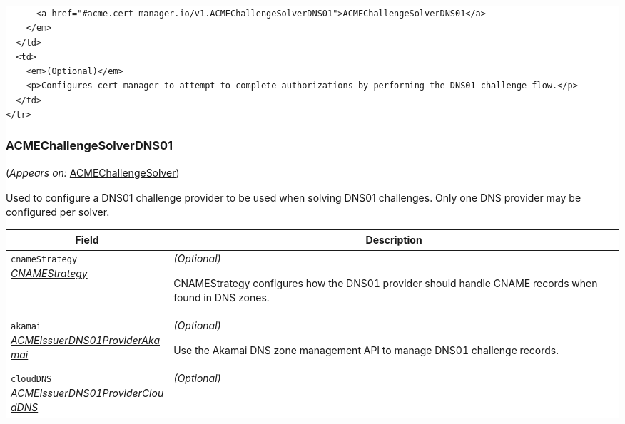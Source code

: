           <a href="#acme.cert-manager.io/v1.ACMEChallengeSolverDNS01">ACMEChallengeSolverDNS01</a>
        </em>
      </td>
      <td>
        <em>(Optional)</em>
        <p>Configures cert-manager to attempt to complete authorizations by performing the DNS01 challenge flow.</p>
      </td>
    </tr>
  </tbody>
</table>
<h3 id="acme.cert-manager.io/v1.ACMEChallengeSolverDNS01">ACMEChallengeSolverDNS01</h3>
<p> (<em>Appears on:</em> <a href="#acme.cert-manager.io/v1.ACMEChallengeSolver">ACMEChallengeSolver</a>) </p>
<div>
  <p>Used to configure a DNS01 challenge provider to be used when solving DNS01 challenges. Only one DNS provider may be configured per solver.</p>
</div>
<table>
  <thead>
    <tr>
      <th>Field</th>
      <th>Description</th>
    </tr>
  </thead>
  <tbody>
    <tr>
      <td>
        <code>cnameStrategy</code>
        <br />
        <em>
          <a href="#acme.cert-manager.io/v1.CNAMEStrategy">CNAMEStrategy</a>
        </em>
      </td>
      <td>
        <em>(Optional)</em>
        <p>CNAMEStrategy configures how the DNS01 provider should handle CNAME records when found in DNS zones.</p>
      </td>
    </tr>
    <tr>
      <td>
        <code>akamai</code>
        <br />
        <em>
          <a href="#acme.cert-manager.io/v1.ACMEIssuerDNS01ProviderAkamai">ACMEIssuerDNS01ProviderAkamai</a>
        </em>
      </td>
      <td>
        <em>(Optional)</em>
        <p>Use the Akamai DNS zone management API to manage DNS01 challenge records.</p>
      </td>
    </tr>
    <tr>
      <td>
        <code>cloudDNS</code>
        <br />
        <em>
          <a href="#acme.cert-manager.io/v1.ACMEIssuerDNS01ProviderCloudDNS">ACMEIssuerDNS01ProviderCloudDNS</a>
        </em>
      </td>
      <td>
        <em>(Optional)</em>